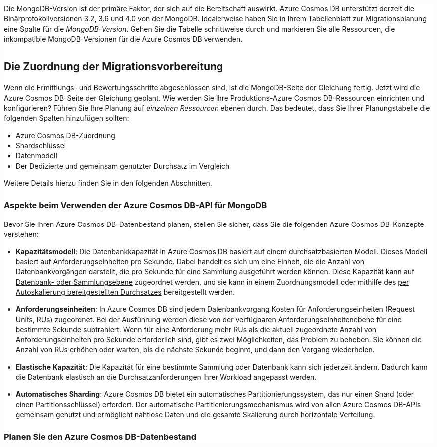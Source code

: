 Die MongoDB-Version ist der primäre Faktor, der sich auf die Bereitschaft auswirkt. Azure Cosmos DB unterstützt derzeit die Binärprotokollversionen 3.2, 3.6 und 4.0 von der MongoDB. Idealerweise haben Sie in Ihrem Tabellenblatt zur Migrationsplanung eine Spalte für die *MongoDB-Version*. Gehen Sie die Tabelle schrittweise durch und markieren Sie alle Ressourcen, die inkompatible MongoDB-Versionen für die Azure Cosmos DB verwenden.

## <a name="pre-migration-mapping"></a>Die Zuordnung der Migrationsvorbereitung

Wenn die Ermittlungs- und Bewertungsschritte abgeschlossen sind, ist die MongoDB-Seite der Gleichung fertig. Jetzt wird die Azure Cosmos DB-Seite der Gleichung geplant. Wie werden Sie Ihre Produktions-Azure Cosmos DB-Ressourcen einrichten und konfigurieren? Führen Sie Ihre Planung auf *einzelnen Ressourcen* ebenen durch. Das bedeutet, dass Sie Ihrer Planungstabelle die folgenden Spalten hinzufügen sollten: 
* Azure Cosmos DB-Zuordnung 
* Shardschlüssel 
* Datenmodell
* Der Dedizierte und gemeinsam genutzter Durchsatz im Vergleich

Weitere Details hierzu finden Sie in den folgenden Abschnitten.

### <a name="considerations-when-using-azure-cosmos-dbs-api-for-mongodb"></a>Aspekte beim Verwenden der Azure Cosmos DB-API für MongoDB

Bevor Sie Ihren Azure Cosmos DB-Datenbestand planen, stellen Sie sicher, dass Sie die folgenden Azure Cosmos DB-Konzepte verstehen:

- **Kapazitätsmodell**: Die Datenbankkapazität in Azure Cosmos DB basiert auf einem durchsatzbasierten Modell. Dieses Modell basiert auf [Anforderungseinheiten pro Sekunde](request-units.md). Dabei handelt es sich um eine Einheit, die die Anzahl von Datenbankvorgängen darstellt, die pro Sekunde für eine Sammlung ausgeführt werden können. Diese Kapazität kann auf [Datenbank- oder Sammlungsebene](set-throughput.md) zugeordnet werden, und sie kann in einem Zuordnungsmodell oder mithilfe des [per Autoskalierung bereitgestellten Durchsatzes](provision-throughput-autoscale.md) bereitgestellt werden.

- **Anforderungseinheiten**: In Azure Cosmos DB sind jedem Datenbankvorgang Kosten für Anforderungseinheiten (Request Units, RUs) zugeordnet. Bei der Ausführung werden diese von der verfügbaren Anforderungseinheitenebene für eine bestimmte Sekunde subtrahiert. Wenn für eine Anforderung mehr RUs als die aktuell zugeordnete Anzahl von Anforderungseinheiten pro Sekunde erforderlich sind, gibt es zwei Möglichkeiten, das Problem zu beheben: Sie können die Anzahl von RUs erhöhen oder warten, bis die nächste Sekunde beginnt, und dann den Vorgang wiederholen.

- **Elastische Kapazität**: Die Kapazität für eine bestimmte Sammlung oder Datenbank kann sich jederzeit ändern. Dadurch kann die Datenbank elastisch an die Durchsatzanforderungen Ihrer Workload angepasst werden.

- **Automatisches Sharding**: Azure Cosmos DB bietet ein automatisches Partitionierungssystem, das nur einen Shard (oder einen Partitionsschlüssel) erfordert. Der [automatische Partitionierungsmechanismus](partitioning-overview.md) wird von allen Azure Cosmos DB-APIs gemeinsam genutzt und ermöglicht nahtlose Daten und die gesamte Skalierung durch horizontale Verteilung.

### <a name="plan-the-azure-cosmos-db-data-estate"></a>Planen Sie den Azure Cosmos DB-Datenbestand
